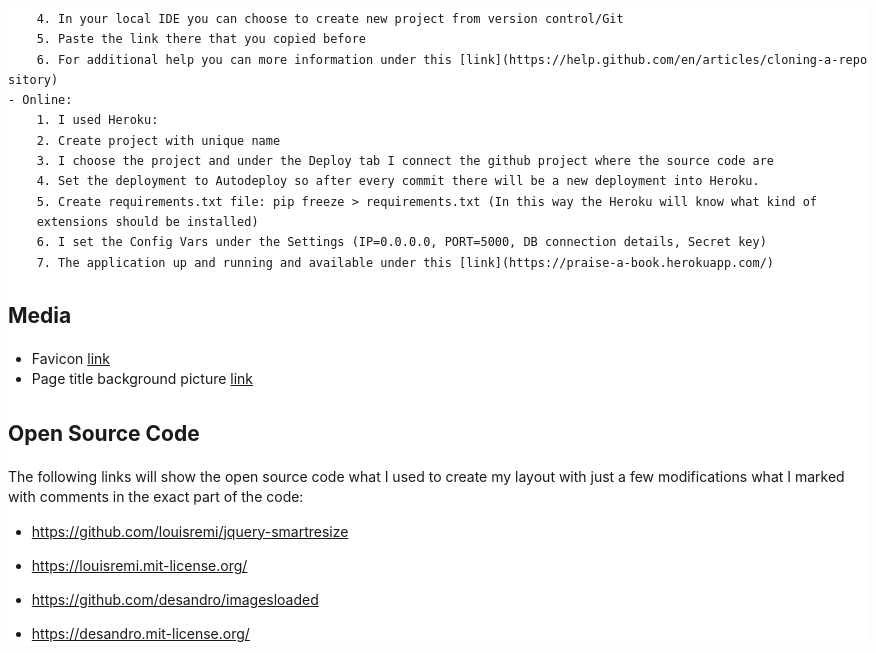         4. In your local IDE you can choose to create new project from version control/Git 
        5. Paste the link there that you copied before
        6. For additional help you can more information under this [link](https://help.github.com/en/articles/cloning-a-repository)
    - Online:
        1. I used Heroku:
        2. Create project with unique name
        3. I choose the project and under the Deploy tab I connect the github project where the source code are
        4. Set the deployment to Autodeploy so after every commit there will be a new deployment into Heroku.
        5. Create requirements.txt file: pip freeze > requirements.txt (In this way the Heroku will know what kind of 
        extensions should be installed)
        6. I set the Config Vars under the Settings (IP=0.0.0.0, PORT=5000, DB connection details, Secret key)
        7. The application up and running and available under this [link](https://praise-a-book.herokuapp.com/)
        
        
## Media
 - Favicon [link](https://icons8.com/icons/set/books-favicon)
 - Page title background picture [link](https://images.wallpaperscraft.com/image/books_shelf_library_123516_2560x1080.jpg)   
 
## Open Source Code
  The following links will show the open source code what I used to create my layout with just a few modifications what I marked with comments in the exact part of the code: 
 - https://github.com/louisremi/jquery-smartresize
 - https://louisremi.mit-license.org/
 
 - https://github.com/desandro/imagesloaded
 - https://desandro.mit-license.org/  